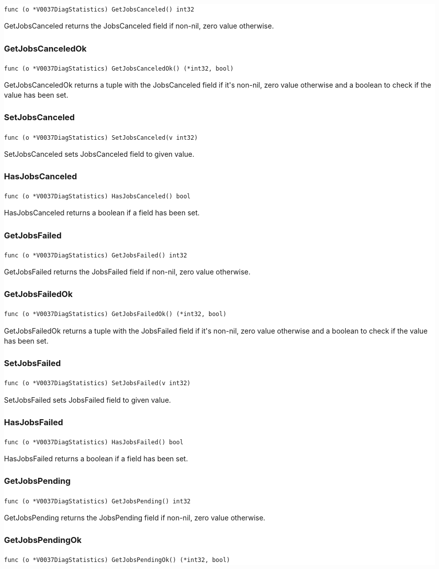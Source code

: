 `func (o *V0037DiagStatistics) GetJobsCanceled() int32`

GetJobsCanceled returns the JobsCanceled field if non-nil, zero value otherwise.

### GetJobsCanceledOk

`func (o *V0037DiagStatistics) GetJobsCanceledOk() (*int32, bool)`

GetJobsCanceledOk returns a tuple with the JobsCanceled field if it's non-nil, zero value otherwise
and a boolean to check if the value has been set.

### SetJobsCanceled

`func (o *V0037DiagStatistics) SetJobsCanceled(v int32)`

SetJobsCanceled sets JobsCanceled field to given value.

### HasJobsCanceled

`func (o *V0037DiagStatistics) HasJobsCanceled() bool`

HasJobsCanceled returns a boolean if a field has been set.

### GetJobsFailed

`func (o *V0037DiagStatistics) GetJobsFailed() int32`

GetJobsFailed returns the JobsFailed field if non-nil, zero value otherwise.

### GetJobsFailedOk

`func (o *V0037DiagStatistics) GetJobsFailedOk() (*int32, bool)`

GetJobsFailedOk returns a tuple with the JobsFailed field if it's non-nil, zero value otherwise
and a boolean to check if the value has been set.

### SetJobsFailed

`func (o *V0037DiagStatistics) SetJobsFailed(v int32)`

SetJobsFailed sets JobsFailed field to given value.

### HasJobsFailed

`func (o *V0037DiagStatistics) HasJobsFailed() bool`

HasJobsFailed returns a boolean if a field has been set.

### GetJobsPending

`func (o *V0037DiagStatistics) GetJobsPending() int32`

GetJobsPending returns the JobsPending field if non-nil, zero value otherwise.

### GetJobsPendingOk

`func (o *V0037DiagStatistics) GetJobsPendingOk() (*int32, bool)`
